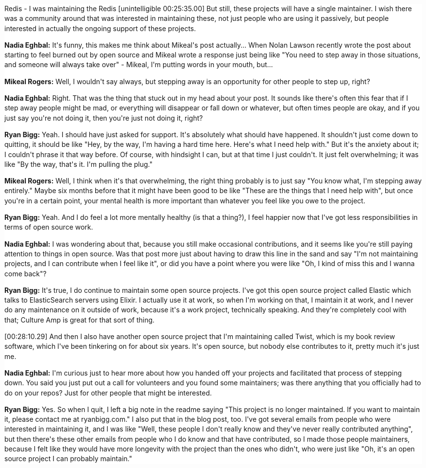 Redis - I was maintaining the Redis \[unintelligible 00:25:35.00\] But still, these projects will have a single maintainer. I wish there was a community around that was interested in maintaining these, not just people who are using it passively, but people interested in actually the ongoing support of these projects.

**Nadia Eghbal:** It's funny, this makes me think about Mikeal's post actually... When Nolan Lawson recently wrote the post about starting to feel burned out by open source and Mikeal wrote a response just being like "You need to step away in those situations, and someone will always take over" - Mikeal, I'm putting words in your mouth, but...

**Mikeal Rogers:** Well, I wouldn't say always, but stepping away is an opportunity for other people to step up, right?

**Nadia Eghbal:** Right. That was the thing that stuck out in my head about your post. It sounds like there's often this fear that if I step away people might be mad, or everything will disappear or fall down or whatever, but often times people are okay, and if you just say you're not doing it, then you're just not doing it, right?

**Ryan Bigg:** Yeah. I should have just asked for support. It's absolutely what should have happened. It shouldn't just come down to quitting, it should be like "Hey, by the way, I'm having a hard time here. Here's what I need help with." But it's the anxiety about it; I couldn't phrase it that way before. Of course, with hindsight I can, but at that time I just couldn't. It just felt overwhelming; it was like "By the way, that's it. I'm pulling the plug."

**Mikeal Rogers:** Well, I think when it's that overwhelming, the right thing probably is to just say "You know what, I'm stepping away entirely." Maybe six months before that it might have been good to be like "These are the things that I need help with", but once you're in a certain point, your mental health is more important than whatever you feel like you owe to the project.

**Ryan Bigg:** Yeah. And I do feel a lot more mentally healthy (is that a thing?), I feel happier now that I've got less responsibilities in terms of open source work.

**Nadia Eghbal:** I was wondering about that, because you still make occasional contributions, and it seems like you're still paying attention to things in open source. Was that post more just about having to draw this line in the sand and say "I'm not maintaining projects, and I can contribute when I feel like it", or did you have a point where you were like "Oh, I kind of miss this and I wanna come back"?

**Ryan Bigg:** It's true, I do continue to maintain some open source projects. I've got this open source project called Elastic which talks to ElasticSearch servers using Elixir. I actually use it at work, so when I'm working on that, I maintain it at work, and I never do any maintenance on it outside of work, because it's a work project, technically speaking. And they're completely cool with that; Culture Amp is great for that sort of thing.

\[00:28:10.29\] And then I also have another open source project that I'm maintaining called Twist, which is my book review software, which I've been tinkering on for about six years. It's open source, but nobody else contributes to it, pretty much it's just me.

**Nadia Eghbal:** I'm curious just to hear more about how you handed off your projects and facilitated that process of stepping down. You said you just put out a call for volunteers and you found some maintainers; was there anything that you officially had to do on your repos? Just for other people that might be interested.

**Ryan Bigg:** Yes. So when I quit, I left a big note in the readme saying "This project is no longer maintained. If you want to maintain it, please contact me at ryanbigg.com." I also put that in the blog post, too. I've got several emails from people who were interested in maintaining it, and I was like "Well, these people I don't really know and they've never really contributed anything", but then there's these other emails from people who I do know and that have contributed, so I made those people maintainers, because I felt like they would have more longevity with the project than the ones who didn't, who were just like "Oh, it's an open source project I can probably maintain."
